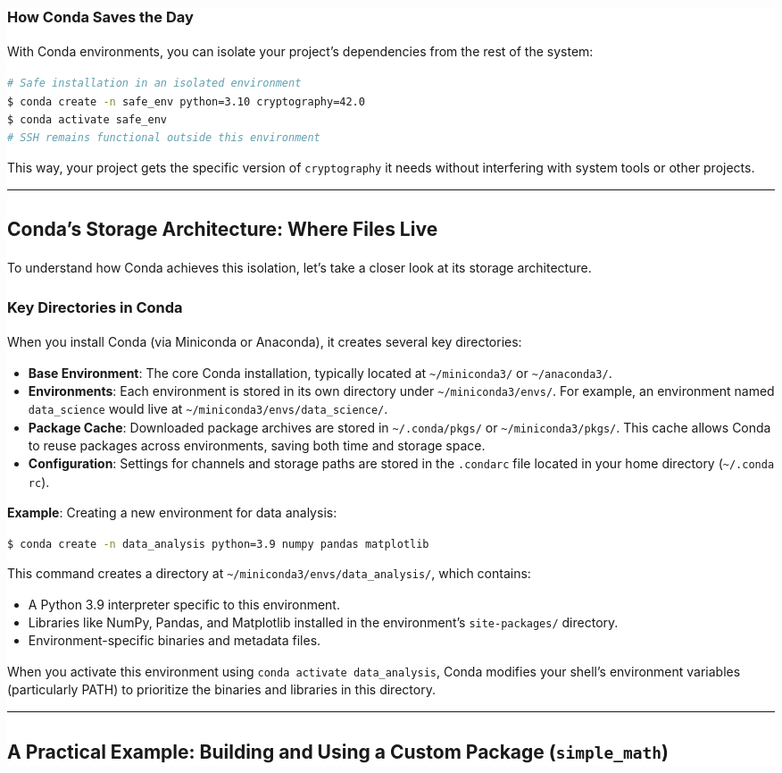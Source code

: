 ### How Conda Saves the Day

With Conda environments, you can isolate your project’s dependencies from the rest of the system:

```bash  
# Safe installation in an isolated environment  
$ conda create -n safe_env python=3.10 cryptography=42.0  
$ conda activate safe_env  
# SSH remains functional outside this environment  
```

This way, your project gets the specific version of `cryptography` it needs without interfering with system tools or other projects.

---

## Conda’s Storage Architecture: Where Files Live

To understand how Conda achieves this isolation, let’s take a closer look at its storage architecture.

### Key Directories in Conda

When you install Conda (via Miniconda or Anaconda), it creates several key directories:

- **Base Environment**: The core Conda installation, typically located at `~/miniconda3/` or `~/anaconda3/`.
- **Environments**: Each environment is stored in its own directory under `~/miniconda3/envs/`. For example, an environment named `data_science` would live at `~/miniconda3/envs/data_science/`.
- **Package Cache**: Downloaded package archives are stored in `~/.conda/pkgs/` or `~/miniconda3/pkgs/`. This cache allows Conda to reuse packages across environments, saving both time and storage space.
- **Configuration**: Settings for channels and storage paths are stored in the `.condarc` file located in your home directory (`~/.condarc`).

**Example**: Creating a new environment for data analysis:

```bash  
$ conda create -n data_analysis python=3.9 numpy pandas matplotlib  
```

This command creates a directory at `~/miniconda3/envs/data_analysis/`, which contains:

- A Python 3.9 interpreter specific to this environment.
- Libraries like NumPy, Pandas, and Matplotlib installed in the environment’s `site-packages/` directory.
- Environment-specific binaries and metadata files.

When you activate this environment using `conda activate data_analysis`, Conda modifies your shell’s environment variables (particularly PATH) to prioritize the binaries and libraries in this directory.

---

## A Practical Example: Building and Using a Custom Package (`simple_math`)

